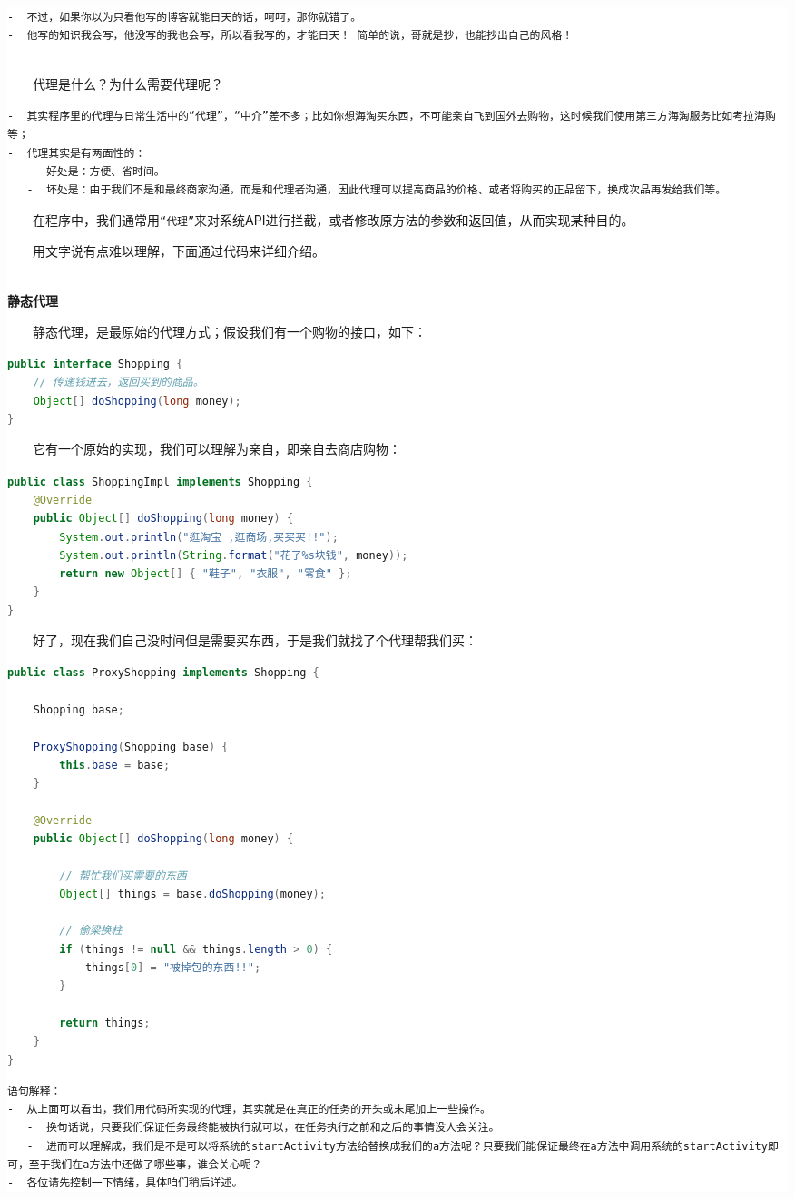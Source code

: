 	-  不过，如果你以为只看他写的博客就能日天的话，呵呵，那你就错了。
	-  他写的知识我会写，他没写的我也会写，所以看我写的，才能日天！ 简单的说，哥就是抄，也能抄出自己的风格！

<br>　　代理是什么？为什么需要代理呢？

	-  其实程序里的代理与日常生活中的“代理”，“中介”差不多；比如你想海淘买东西，不可能亲自飞到国外去购物，这时候我们使用第三方海淘服务比如考拉海购等；
	-  代理其实是有两面性的：
	   -  好处是：方便、省时间。
	   -  坏处是：由于我们不是和最终商家沟通，而是和代理者沟通，因此代理可以提高商品的价格、或者将购买的正品留下，换成次品再发给我们等。

　　在程序中，我们通常用`“代理”`来对系统API进行拦截，或者修改原方法的参数和返回值，从而实现某种目的。

　　用文字说有点难以理解，下面通过代码来详细介绍。

<br>**静态代理**

　　静态代理，是最原始的代理方式；假设我们有一个购物的接口，如下：
``` java
public interface Shopping {
    // 传递钱进去，返回买到的商品。
    Object[] doShopping(long money);
}
```
　　它有一个原始的实现，我们可以理解为亲自，即亲自去商店购物：
``` java
public class ShoppingImpl implements Shopping {
    @Override
    public Object[] doShopping(long money) {
        System.out.println("逛淘宝 ,逛商场,买买买!!");
        System.out.println(String.format("花了%s块钱", money));
        return new Object[] { "鞋子", "衣服", "零食" };
    }
}
```
　　好了，现在我们自己没时间但是需要买东西，于是我们就找了个代理帮我们买：
``` java
public class ProxyShopping implements Shopping {

    Shopping base;

    ProxyShopping(Shopping base) {
        this.base = base;
    }

    @Override
    public Object[] doShopping(long money) {

        // 帮忙我们买需要的东西
        Object[] things = base.doShopping(money);

        // 偷梁换柱
        if (things != null && things.length > 0) {
            things[0] = "被掉包的东西!!";
        }

        return things;
    }
}
```
    语句解释：
    -  从上面可以看出，我们用代码所实现的代理，其实就是在真正的任务的开头或末尾加上一些操作。
       -  换句话说，只要我们保证任务最终能被执行就可以，在任务执行之前和之后的事情没人会关注。
       -  进而可以理解成，我们是不是可以将系统的startActivity方法给替换成我们的a方法呢？只要我们能保证最终在a方法中调用系统的startActivity即可，至于我们在a方法中还做了哪些事，谁会关心呢？
    -  各位请先控制一下情绪，具体咱们稍后详述。
